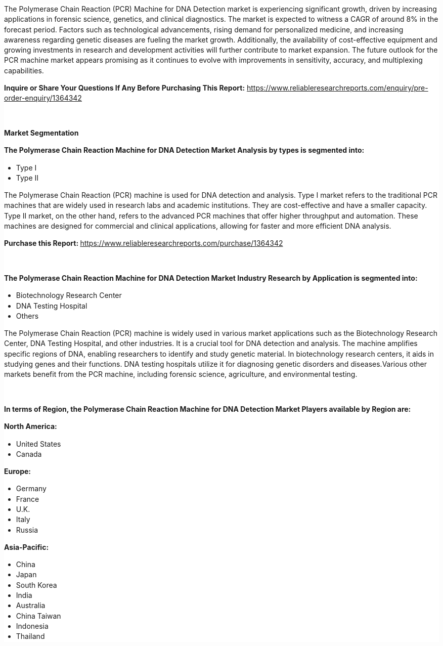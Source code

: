 <p><p>The Polymerase Chain Reaction (PCR) Machine for DNA Detection market is experiencing significant growth, driven by increasing applications in forensic science, genetics, and clinical diagnostics. The market is expected to witness a CAGR of around 8% in the forecast period. Factors such as technological advancements, rising demand for personalized medicine, and increasing awareness regarding genetic diseases are fueling the market growth. Additionally, the availability of cost-effective equipment and growing investments in research and development activities will further contribute to market expansion. The future outlook for the PCR machine market appears promising as it continues to evolve with improvements in sensitivity, accuracy, and multiplexing capabilities.</p></p>
<p><strong>Inquire or Share Your Questions If Any Before Purchasing This Report:</strong> <a href="https://www.reliableresearchreports.com/enquiry/pre-order-enquiry/1364342">https://www.reliableresearchreports.com/enquiry/pre-order-enquiry/1364342</a></p>
<p>&nbsp;</p>
<p><strong>Market Segmentation</strong></p>
<p><strong>The Polymerase Chain Reaction Machine for DNA Detection Market Analysis by types is segmented into:</strong></p>
<p><ul><li>Type I</li><li>Type II</li></ul></p>
<p><p>The Polymerase Chain Reaction (PCR) machine is used for DNA detection and analysis. Type I market refers to the traditional PCR machines that are widely used in research labs and academic institutions. They are cost-effective and have a smaller capacity. Type II market, on the other hand, refers to the advanced PCR machines that offer higher throughput and automation. These machines are designed for commercial and clinical applications, allowing for faster and more efficient DNA analysis.</p></p>
<p><strong>Purchase this Report:&nbsp;</strong><a href="https://www.reliableresearchreports.com/purchase/1364342">https://www.reliableresearchreports.com/purchase/1364342</a></p>
<p>&nbsp;</p>
<p><strong>The Polymerase Chain Reaction Machine for DNA Detection Market Industry Research by Application is segmented into:</strong></p>
<p><ul><li>Biotechnology Research Center</li><li>DNA Testing Hospital</li><li>Others</li></ul></p>
<p><p>The Polymerase Chain Reaction (PCR) machine is widely used in various market applications such as the Biotechnology Research Center, DNA Testing Hospital, and other industries. It is a crucial tool for DNA detection and analysis. The machine amplifies specific regions of DNA, enabling researchers to identify and study genetic material. In biotechnology research centers, it aids in studying genes and their functions. DNA testing hospitals utilize it for diagnosing genetic disorders and diseases.Various other markets benefit from the PCR machine, including forensic science, agriculture, and environmental testing.</p></p>
<p>&nbsp;</p>
<p><strong>In terms of Region, the Polymerase Chain Reaction Machine for DNA Detection Market Players available by Region are:</strong></p>
<p>
    <p> <strong> North America: </strong>
        <ul>
            <li>United States</li>
            <li>Canada</li>
        </ul>
        </p> 
    <p> <strong> Europe: </strong>
        <ul>
            <li>Germany</li>
            <li>France</li>
            <li>U.K.</li>
            <li>Italy</li>
            <li>Russia</li>
        </ul>
        </p> 
    <p> <strong> Asia-Pacific: </strong>
        <ul>
            <li>China</li>
            <li>Japan</li>
            <li>South Korea</li>
            <li>India</li>
            <li>Australia</li>
            <li>China Taiwan</li>
            <li>Indonesia</li>
            <li>Thailand</li>